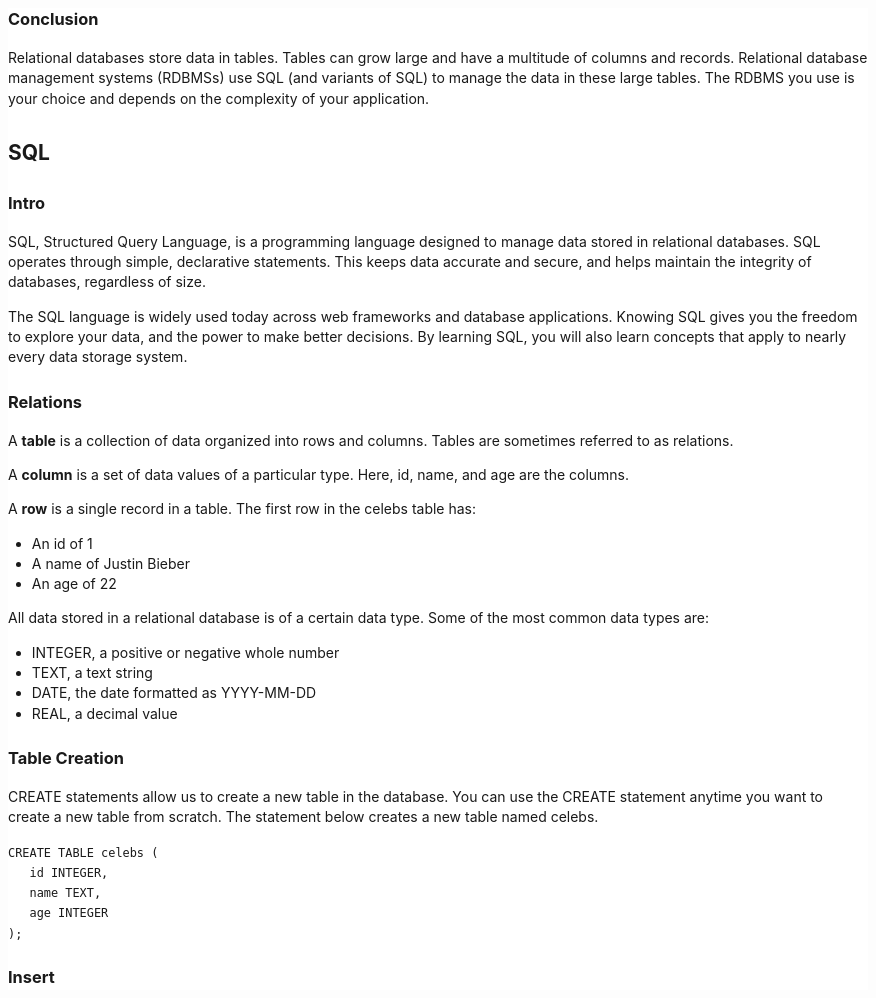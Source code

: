 ### Conclusion
Relational databases store data in tables. Tables can grow large and have a multitude of columns and records. Relational database management systems (RDBMSs) use SQL (and variants of SQL) to manage the data in these large tables. The RDBMS you use is your choice and depends on the complexity of your application.

## SQL

### Intro

SQL, Structured Query Language, is a programming language designed to manage data stored in relational databases. SQL operates through simple, declarative statements. This keeps data accurate and secure, and helps maintain the integrity of databases, regardless of size.

The SQL language is widely used today across web frameworks and database applications. Knowing SQL gives you the freedom to explore your data, and the power to make better decisions. By learning SQL, you will also learn concepts that apply to nearly every data storage system.

### Relations

A __table__ is a collection of data organized into rows and columns. Tables are sometimes referred to as relations.

A __column__ is a set of data values of a particular type. Here, id, name, and age are the columns.

A __row__ is a single record in a table. The first row in the celebs table has:

* An id of 1
* A name of Justin Bieber
* An age of 22

All data stored in a relational database is of a certain data type. Some of the most common data types are:

* INTEGER, a positive or negative whole number
* TEXT, a text string
* DATE, the date formatted as YYYY-MM-DD
* REAL, a decimal value

### Table Creation

CREATE statements allow us to create a new table in the database. You can use the CREATE statement anytime you want to create a new table from scratch. The statement below creates a new table named celebs.

```
CREATE TABLE celebs (
   id INTEGER,
   name TEXT,
   age INTEGER
);
```

### Insert
